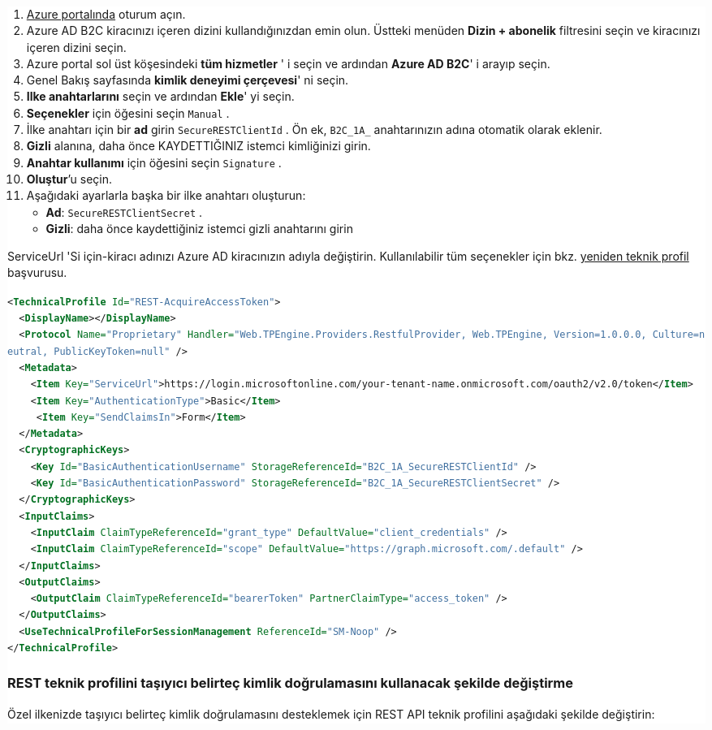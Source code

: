 1. [Azure portalında](https://portal.azure.com/) oturum açın.
2. Azure AD B2C kiracınızı içeren dizini kullandığınızdan emin olun. Üstteki menüden **Dizin + abonelik** filtresini seçin ve kiracınızı içeren dizini seçin.
3. Azure portal sol üst köşesindeki **tüm hizmetler** ' i seçin ve ardından **Azure AD B2C**' i arayıp seçin.
4. Genel Bakış sayfasında **kimlik deneyimi çerçevesi**' ni seçin.
5. **Ilke anahtarlarını** seçin ve ardından **Ekle**' yi seçin.
6. **Seçenekler** için öğesini seçin `Manual` .
7. İlke anahtarı için bir **ad** girin `SecureRESTClientId` . Ön ek, `B2C_1A_` anahtarınızın adına otomatik olarak eklenir.
8. **Gizli** alanına, daha önce KAYDETTIĞINIZ istemci kimliğinizi girin.
9. **Anahtar kullanımı** için öğesini seçin `Signature` .
10. **Oluştur**’u seçin.
11. Aşağıdaki ayarlarla başka bir ilke anahtarı oluşturun:
    -   **Ad**: `SecureRESTClientSecret` .
    -   **Gizli**: daha önce kaydettiğiniz istemci gizli anahtarını girin

ServiceUrl 'Si için-kiracı adınızı Azure AD kiracınızın adıyla değiştirin. Kullanılabilir tüm seçenekler için bkz. [yeniden teknik profil](restful-technical-profile.md) başvurusu.

```xml
<TechnicalProfile Id="REST-AcquireAccessToken">
  <DisplayName></DisplayName>
  <Protocol Name="Proprietary" Handler="Web.TPEngine.Providers.RestfulProvider, Web.TPEngine, Version=1.0.0.0, Culture=neutral, PublicKeyToken=null" />
  <Metadata>
    <Item Key="ServiceUrl">https://login.microsoftonline.com/your-tenant-name.onmicrosoft.com/oauth2/v2.0/token</Item>
    <Item Key="AuthenticationType">Basic</Item>
     <Item Key="SendClaimsIn">Form</Item>
  </Metadata>
  <CryptographicKeys>
    <Key Id="BasicAuthenticationUsername" StorageReferenceId="B2C_1A_SecureRESTClientId" />
    <Key Id="BasicAuthenticationPassword" StorageReferenceId="B2C_1A_SecureRESTClientSecret" />
  </CryptographicKeys>
  <InputClaims>
    <InputClaim ClaimTypeReferenceId="grant_type" DefaultValue="client_credentials" />
    <InputClaim ClaimTypeReferenceId="scope" DefaultValue="https://graph.microsoft.com/.default" />
  </InputClaims>
  <OutputClaims>
    <OutputClaim ClaimTypeReferenceId="bearerToken" PartnerClaimType="access_token" />
  </OutputClaims>
  <UseTechnicalProfileForSessionManagement ReferenceId="SM-Noop" />
</TechnicalProfile>
```

### <a name="change-the-rest-technical-profile-to-use-bearer-token-authentication"></a>REST teknik profilini taşıyıcı belirteç kimlik doğrulamasını kullanacak şekilde değiştirme

Özel ilkenizde taşıyıcı belirteç kimlik doğrulamasını desteklemek için REST API teknik profilini aşağıdaki şekilde değiştirin:
